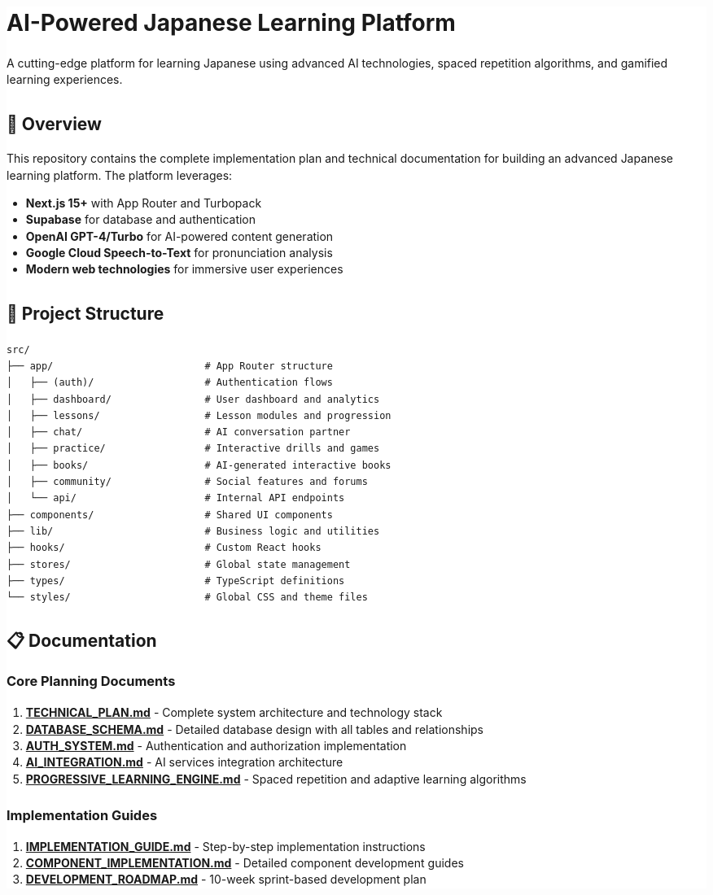 # AI-Powered Japanese Learning Platform

A cutting-edge platform for learning Japanese using advanced AI technologies, spaced repetition algorithms, and gamified learning experiences.

## 🌟 Overview

This repository contains the complete implementation plan and technical documentation for building an advanced Japanese learning platform. The platform leverages:

- **Next.js 15+** with App Router and Turbopack
- **Supabase** for database and authentication
- **OpenAI GPT-4/Turbo** for AI-powered content generation
- **Google Cloud Speech-to-Text** for pronunciation analysis
- **Modern web technologies** for immersive user experiences

## 📁 Project Structure

```
src/
├── app/                          # App Router structure
│   ├── (auth)/                   # Authentication flows
│   ├── dashboard/                # User dashboard and analytics
│   ├── lessons/                  # Lesson modules and progression
│   ├── chat/                     # AI conversation partner
│   ├── practice/                 # Interactive drills and games
│   ├── books/                    # AI-generated interactive books
│   ├── community/                # Social features and forums
│   └── api/                      # Internal API endpoints
├── components/                   # Shared UI components
├── lib/                          # Business logic and utilities
├── hooks/                        # Custom React hooks
├── stores/                       # Global state management
├── types/                        # TypeScript definitions
└── styles/                       # Global CSS and theme files
```

## 📋 Documentation

### Core Planning Documents
1. **[TECHNICAL_PLAN.md](./TECHNICAL_PLAN.md)** - Complete system architecture and technology stack
2. **[DATABASE_SCHEMA.md](./DATABASE_SCHEMA.md)** - Detailed database design with all tables and relationships
3. **[AUTH_SYSTEM.md](./AUTH_SYSTEM.md)** - Authentication and authorization implementation
4. **[AI_INTEGRATION.md](./AI_INTEGRATION.md)** - AI services integration architecture
5. **[PROGRESSIVE_LEARNING_ENGINE.md](./PROGRESSIVE_LEARNING_ENGINE.md)** - Spaced repetition and adaptive learning algorithms

### Implementation Guides
1. **[IMPLEMENTATION_GUIDE.md](./IMPLEMENTATION_GUIDE.md)** - Step-by-step implementation instructions
2. **[COMPONENT_IMPLEMENTATION.md](./COMPONENT_IMPLEMENTATION.md)** - Detailed component development guides
3. **[DEVELOPMENT_ROADMAP.md](./DEVELOPMENT_ROADMAP.md)** - 10-week sprint-based development plan
